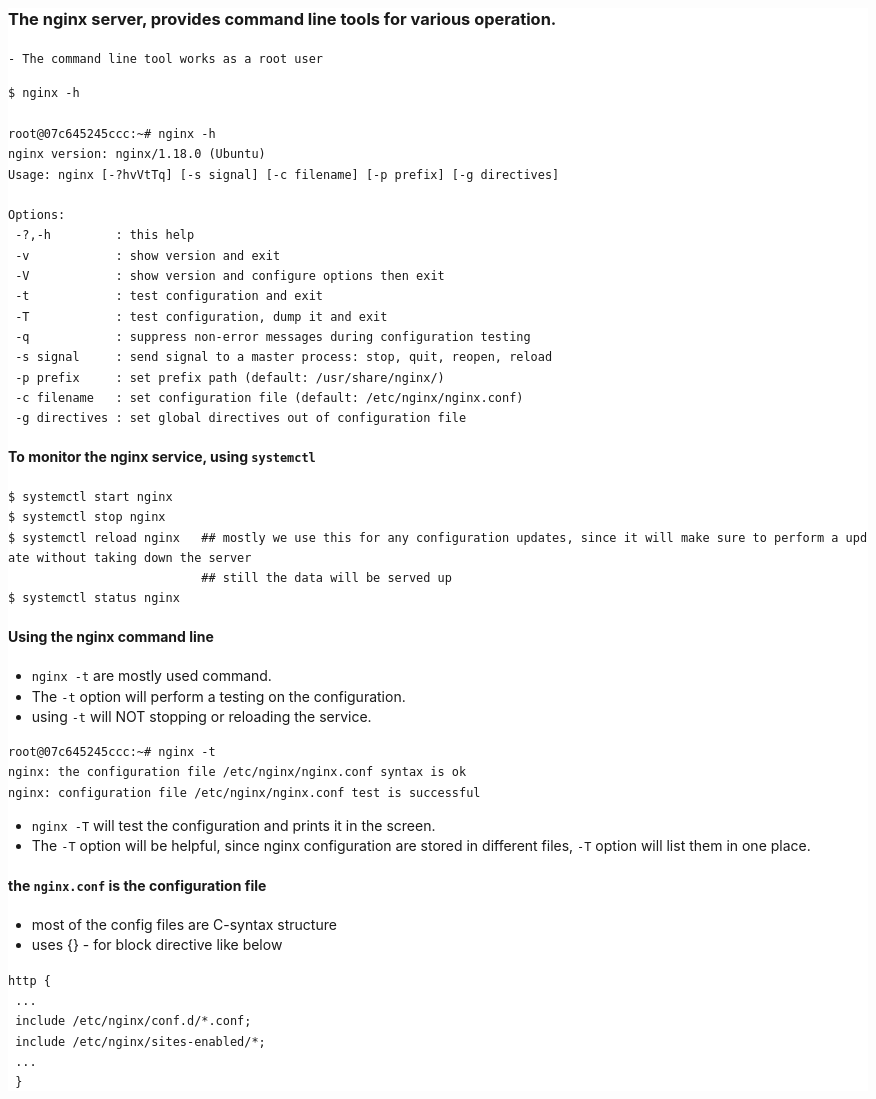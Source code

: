 ### The nginx server, provides command line tools for various operation. 
    - The command line tool works as a root user
    
 ```
 $ nginx -h
 
root@07c645245ccc:~# nginx -h
nginx version: nginx/1.18.0 (Ubuntu)
Usage: nginx [-?hvVtTq] [-s signal] [-c filename] [-p prefix] [-g directives]

Options:
  -?,-h         : this help
  -v            : show version and exit
  -V            : show version and configure options then exit
  -t            : test configuration and exit
  -T            : test configuration, dump it and exit
  -q            : suppress non-error messages during configuration testing
  -s signal     : send signal to a master process: stop, quit, reopen, reload
  -p prefix     : set prefix path (default: /usr/share/nginx/)
  -c filename   : set configuration file (default: /etc/nginx/nginx.conf)
  -g directives : set global directives out of configuration file
 ```
    
#### To monitor the nginx service, using `systemctl`
```
$ systemctl start nginx
$ systemctl stop nginx
$ systemctl reload nginx   ## mostly we use this for any configuration updates, since it will make sure to perform a update without taking down the server
                           ## still the data will be served up
$ systemctl status nginx
```

#### Using the nginx command line
 - `nginx -t` are mostly used command.
 - The `-t` option will perform a testing on the configuration.
 - using `-t` will NOT stopping or reloading the service.

```
root@07c645245ccc:~# nginx -t
nginx: the configuration file /etc/nginx/nginx.conf syntax is ok
nginx: configuration file /etc/nginx/nginx.conf test is successful
```
 - `nginx -T` will test the configuration and prints it in the screen.
 - The `-T` option will be helpful, since nginx configuration are stored in different files, `-T` option will list them in one place.
 
#### the `nginx.conf` is the configuration file
  - most of the config files are C-syntax structure
  - uses {} - for block directive like below
  
  ```
  http {
   ...
   include /etc/nginx/conf.d/*.conf;
   include /etc/nginx/sites-enabled/*;
   ...
   }
  ```
  
